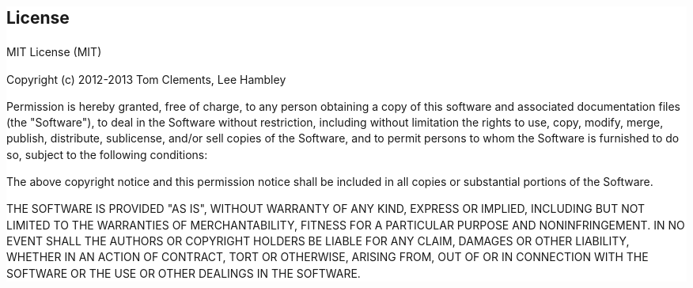 ## License

MIT License (MIT)

Copyright (c) 2012-2013 Tom Clements, Lee Hambley

Permission is hereby granted, free of charge, to any person obtaining a copy
of this software and associated documentation files (the "Software"), to deal
in the Software without restriction, including without limitation the rights
to use, copy, modify, merge, publish, distribute, sublicense, and/or sell
copies of the Software, and to permit persons to whom the Software is
furnished to do so, subject to the following conditions:

The above copyright notice and this permission notice shall be included in
all copies or substantial portions of the Software.

THE SOFTWARE IS PROVIDED "AS IS", WITHOUT WARRANTY OF ANY KIND, EXPRESS OR
IMPLIED, INCLUDING BUT NOT LIMITED TO THE WARRANTIES OF MERCHANTABILITY,
FITNESS FOR A PARTICULAR PURPOSE AND NONINFRINGEMENT. IN NO EVENT SHALL THE
AUTHORS OR COPYRIGHT HOLDERS BE LIABLE FOR ANY CLAIM, DAMAGES OR OTHER
LIABILITY, WHETHER IN AN ACTION OF CONTRACT, TORT OR OTHERWISE, ARISING FROM,
OUT OF OR IN CONNECTION WITH THE SOFTWARE OR THE USE OR OTHER DEALINGS IN
THE SOFTWARE.
